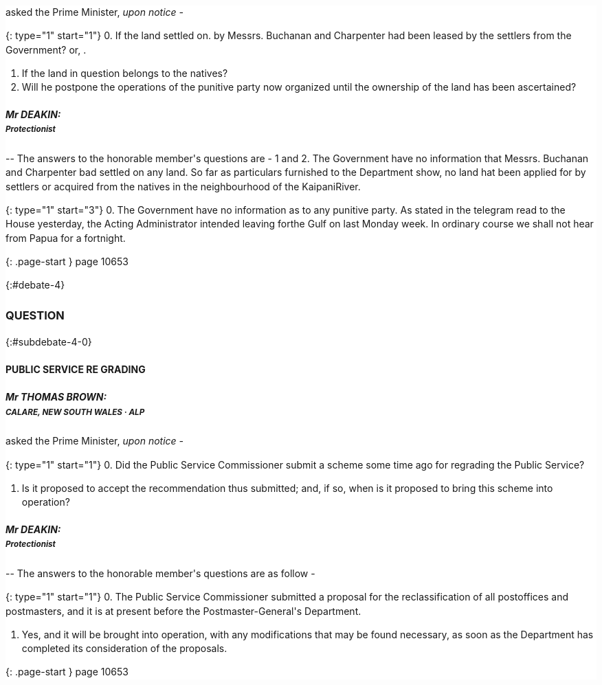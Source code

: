 asked the Prime Minister,  *upon notice -* 

{: type="1" start="1"}
0. If the land settled on. by Messrs. Buchanan and Charpenter had been leased by the settlers from the Government? or, . 
1. If the land in question belongs to the natives? 
2. Will he postpone the operations of the punitive party now organized until the ownership of the land has been ascertained? 

##### Mr DEAKIN:<br><small class="text-muted">Protectionist</small>

-- The answers to the honorable member's questions are -  1 and 2. The Government have no information that Messrs. Buchanan and Charpenter bad settled on any land. So far as particulars furnished to the Department show, no land hat been applied for by settlers or acquired from the natives in the neighbourhood of the KaipaniRiver. 

{: type="1" start="3"}
0. The Government have no information as to any punitive party. As stated in the telegram read to the House yesterday, the Acting Administrator intended leaving forthe Gulf on last Monday week. In ordinary course we shall not hear from Papua for a fortnight. 

{: .page-start }
page 10653

{:#debate-4}
### QUESTION

{:#subdebate-4-0}
#### PUBLIC SERVICE RE GRADING

##### Mr THOMAS BROWN:<br><small class="text-muted">CALARE, NEW SOUTH WALES &middot; ALP</small>

asked the Prime Minister,  *upon notice -* 

{: type="1" start="1"}
0. Did the Public Service Commissioner submit a scheme some time ago for regrading the Public Service? 
1. Is it proposed to accept the recommendation thus submitted; and, if so, when is it proposed to bring this scheme into operation? 

##### Mr DEAKIN:<br><small class="text-muted">Protectionist</small>

-- The answers to the honorable member's questions are as follow - 

{: type="1" start="1"}
0. The Public Service Commissioner submitted a proposal for the reclassification of all postoffices and postmasters, and it is at present before the Postmaster-General's Department. 
1. Yes, and it will be brought into operation, with any modifications that may be found necessary, as soon as the Department has completed its consideration of the proposals. 

{: .page-start }
page 10653
